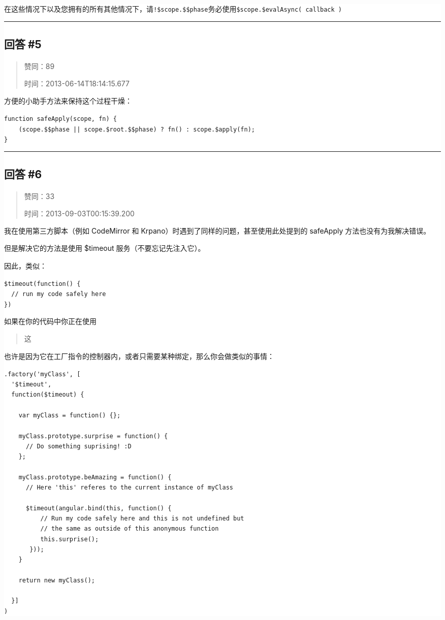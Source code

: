 在这些情况下以及您拥有的所有其他情况下，请`!$scope.$$phase`务必使用`$scope.$evalAsync( callback )`

* * *

## 回答 #5

> 赞同：89
> 
> 时间：2013-06-14T18:14:15.677

方便的小助手方法来保持这个过程干燥：

```
function safeApply(scope, fn) {
    (scope.$$phase || scope.$root.$$phase) ? fn() : scope.$apply(fn);
} 
```

* * *

## 回答 #6

> 赞同：33
> 
> 时间：2013-09-03T00:15:39.200

我在使用第三方脚本（例如 CodeMirror 和 Krpano）时遇到了同样的问题，甚至使用此处提到的 safeApply 方法也没有为我解决错误。

但是解决它的方法是使用 $timeout 服务（不要忘记先注入它）。

因此，类似：

```
$timeout(function() {
  // run my code safely here
}) 
```

如果在你的代码中你正在使用

> 这

也许是因为它在工厂指令的控制器内，或者只需要某种绑定，那么你会做类似的事情：

```
.factory('myClass', [
  '$timeout',
  function($timeout) {

    var myClass = function() {};

    myClass.prototype.surprise = function() {
      // Do something suprising! :D
    };

    myClass.prototype.beAmazing = function() {
      // Here 'this' referes to the current instance of myClass

      $timeout(angular.bind(this, function() {
          // Run my code safely here and this is not undefined but
          // the same as outside of this anonymous function
          this.surprise();
       }));
    }

    return new myClass();

  }]
) 
```